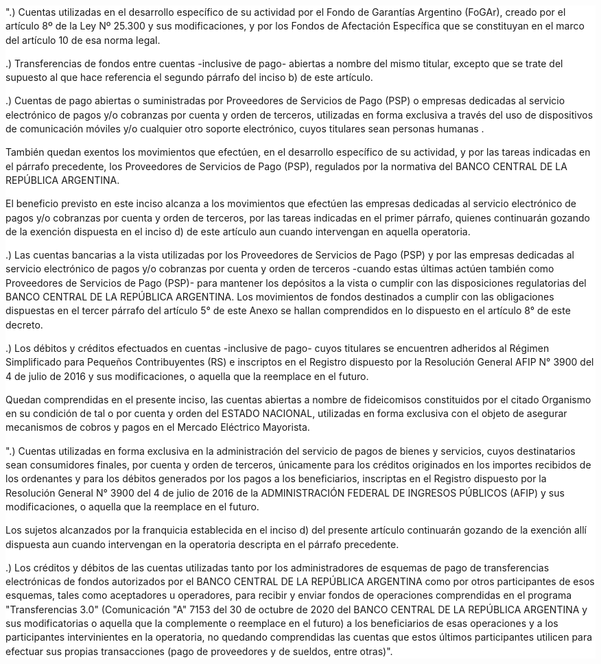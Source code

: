 ".) Cuentas utilizadas en el desarrollo específico de su actividad por el Fondo de Garantías Argentino (FoGAr), creado por el artículo 8º de la Ley Nº 25.300 y sus modificaciones, y por los Fondos de Afectación Específica que se constituyan en el marco del artículo 10 de esa norma legal.

.) Transferencias de fondos entre cuentas -inclusive de pago- abiertas a nombre del mismo titular, excepto que se trate del supuesto al que hace referencia el segundo párrafo del inciso b) de este artículo.

.) Cuentas de pago abiertas o suministradas por Proveedores de Servicios de Pago (PSP) o empresas dedicadas al servicio electrónico de pagos y/o cobranzas por cuenta y orden de terceros, utilizadas en forma exclusiva a través del uso de dispositivos de comunicación móviles y/o cualquier otro soporte electrónico, cuyos titulares sean personas humanas .

También quedan exentos los movimientos que efectúen, en el desarrollo específico de su actividad, y por las tareas indicadas en el párrafo precedente, los Proveedores de Servicios de Pago (PSP), regulados por la normativa del BANCO CENTRAL DE LA REPÚBLICA ARGENTINA.

El beneficio previsto en este inciso alcanza a los movimientos que efectúen las empresas dedicadas al servicio electrónico de pagos y/o cobranzas por cuenta y orden de terceros, por las tareas indicadas en el primer párrafo, quienes continuarán gozando de la exención dispuesta en el inciso d) de este artículo aun cuando intervengan en aquella operatoria.

.) Las cuentas bancarias a la vista utilizadas por los Proveedores de Servicios de Pago (PSP) y por las empresas dedicadas al servicio electrónico de pagos y/o cobranzas por cuenta y orden de terceros -cuando estas últimas actúen también como Proveedores de Servicios de Pago (PSP)- para mantener los depósitos a la vista o cumplir con las disposiciones regulatorias del BANCO CENTRAL DE LA REPÚBLICA ARGENTINA. Los movimientos de fondos destinados a cumplir con las obligaciones dispuestas en el tercer párrafo del artículo 5° de este Anexo se hallan comprendidos en lo dispuesto en el artículo 8° de este decreto.

.) Los débitos y créditos efectuados en cuentas -inclusive de pago- cuyos titulares se encuentren adheridos al Régimen Simplificado para Pequeños Contribuyentes (RS) e inscriptos en el Registro dispuesto por la Resolución General AFIP N° 3900 del 4 de julio de 2016 y sus modificaciones, o aquella que la reemplace en el futuro.

Quedan comprendidas en el presente inciso, las cuentas abiertas a nombre de fideicomisos constituidos por el citado Organismo en su condición de tal o por cuenta y orden del ESTADO NACIONAL, utilizadas en forma exclusiva con el objeto de asegurar mecanismos de cobros y pagos en el Mercado Eléctrico Mayorista.

".) Cuentas utilizadas en forma exclusiva en la administración del servicio de pagos de bienes y servicios, cuyos destinatarios sean consumidores finales, por cuenta y orden de terceros, únicamente para los créditos originados en los importes recibidos de los ordenantes y para los débitos generados por los pagos a los beneficiarios, inscriptas en el Registro dispuesto por la Resolución General N° 3900 del 4 de julio de 2016 de la ADMINISTRACIÓN FEDERAL DE INGRESOS PÚBLICOS (AFIP) y sus modificaciones, o aquella que la reemplace en el futuro.

Los sujetos alcanzados por la franquicia establecida en el inciso d) del presente artículo continuarán gozando de la exención allí dispuesta aun cuando intervengan en la operatoria descripta en el párrafo precedente.

.) Los créditos y débitos de las cuentas utilizadas tanto por los administradores de esquemas de pago de transferencias electrónicas de fondos autorizados por el BANCO CENTRAL DE LA REPÚBLICA ARGENTINA como por otros participantes de esos esquemas, tales como aceptadores u operadores, para recibir y enviar fondos de operaciones comprendidas en el programa "Transferencias 3.0" (Comunicación "A" 7153 del 30 de octubre de 2020 del BANCO CENTRAL DE LA REPÚBLICA ARGENTINA y sus modificatorias o aquella que la complemente o reemplace en el futuro) a los beneficiarios de esas operaciones y a los participantes intervinientes en la operatoria, no quedando comprendidas las cuentas que estos últimos participantes utilicen para efectuar sus propias transacciones (pago de proveedores y de sueldos, entre otras)".
